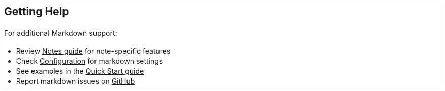 ## Getting Help

For additional Markdown support:
- Review [Notes guide](notes.md) for note-specific features
- Check [Configuration](configuration.md) for markdown settings
- See examples in the [Quick Start guide](quick-start.md)
- Report markdown issues on [GitHub](https://github.com/yuttie/mory/issues)